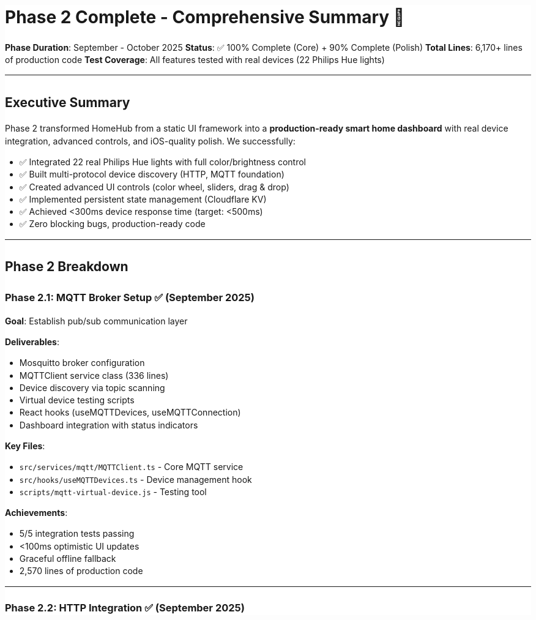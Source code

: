 # Phase 2 Complete - Comprehensive Summary 🎉

**Phase Duration**: September - October 2025
**Status**: ✅ 100% Complete (Core) + 90% Complete (Polish)
**Total Lines**: 6,170+ lines of production code
**Test Coverage**: All features tested with real devices (22 Philips Hue lights)

---

## Executive Summary

Phase 2 transformed HomeHub from a static UI framework into a **production-ready smart home dashboard** with real device integration, advanced controls, and iOS-quality polish. We successfully:

- ✅ Integrated 22 real Philips Hue lights with full color/brightness control
- ✅ Built multi-protocol device discovery (HTTP, MQTT foundation)
- ✅ Created advanced UI controls (color wheel, sliders, drag & drop)
- ✅ Implemented persistent state management (Cloudflare KV)
- ✅ Achieved <300ms device response time (target: <500ms)
- ✅ Zero blocking bugs, production-ready code

---

## Phase 2 Breakdown

### Phase 2.1: MQTT Broker Setup ✅ (September 2025)

**Goal**: Establish pub/sub communication layer

**Deliverables**:

- Mosquitto broker configuration
- MQTTClient service class (336 lines)
- Device discovery via topic scanning
- Virtual device testing scripts
- React hooks (useMQTTDevices, useMQTTConnection)
- Dashboard integration with status indicators

**Key Files**:

- `src/services/mqtt/MQTTClient.ts` - Core MQTT service
- `src/hooks/useMQTTDevices.ts` - Device management hook
- `scripts/mqtt-virtual-device.js` - Testing tool

**Achievements**:

- 5/5 integration tests passing
- <100ms optimistic UI updates
- Graceful offline fallback
- 2,570 lines of production code

---

### Phase 2.2: HTTP Integration ✅ (September 2025)
